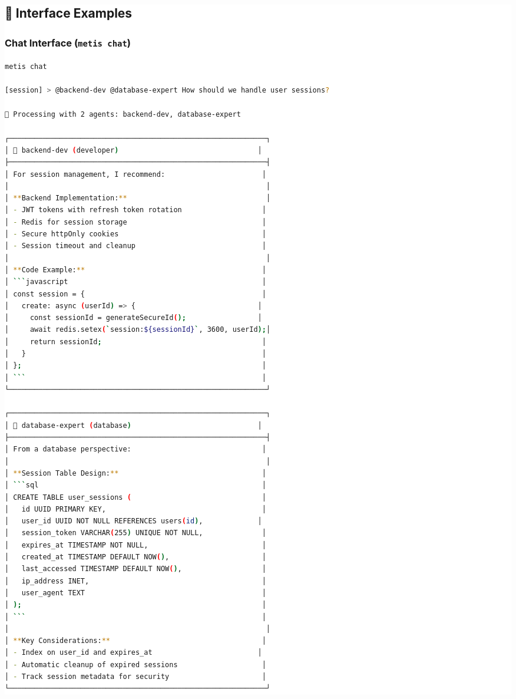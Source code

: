 ## 🔧 Interface Examples

### Chat Interface (`metis chat`)

```bash
metis chat

[session] > @backend-dev @database-expert How should we handle user sessions?

🤖 Processing with 2 agents: backend-dev, database-expert

┌─────────────────────────────────────────────────────────────┐
│ 🤖 backend-dev (developer)                                 │
├─────────────────────────────────────────────────────────────┤
│ For session management, I recommend:                       │
│                                                             │
│ **Backend Implementation:**                                 │
│ - JWT tokens with refresh token rotation                   │
│ - Redis for session storage                                │
│ - Secure httpOnly cookies                                  │
│ - Session timeout and cleanup                              │
│                                                             │
│ **Code Example:**                                          │
│ ```javascript                                              │
│ const session = {                                          │
│   create: async (userId) => {                             │
│     const sessionId = generateSecureId();                 │
│     await redis.setex(`session:${sessionId}`, 3600, userId);│
│     return sessionId;                                      │
│   }                                                        │
│ };                                                         │
│ ```                                                        │
└─────────────────────────────────────────────────────────────┘

┌─────────────────────────────────────────────────────────────┐
│ 🤖 database-expert (database)                              │
├─────────────────────────────────────────────────────────────┤
│ From a database perspective:                               │
│                                                             │
│ **Session Table Design:**                                  │
│ ```sql                                                     │
│ CREATE TABLE user_sessions (                               │
│   id UUID PRIMARY KEY,                                     │
│   user_id UUID NOT NULL REFERENCES users(id),             │
│   session_token VARCHAR(255) UNIQUE NOT NULL,              │
│   expires_at TIMESTAMP NOT NULL,                           │
│   created_at TIMESTAMP DEFAULT NOW(),                      │
│   last_accessed TIMESTAMP DEFAULT NOW(),                   │
│   ip_address INET,                                         │
│   user_agent TEXT                                          │
│ );                                                         │
│ ```                                                        │
│                                                             │
│ **Key Considerations:**                                    │
│ - Index on user_id and expires_at                         │
│ - Automatic cleanup of expired sessions                    │
│ - Track session metadata for security                      │
└─────────────────────────────────────────────────────────────┘
```
